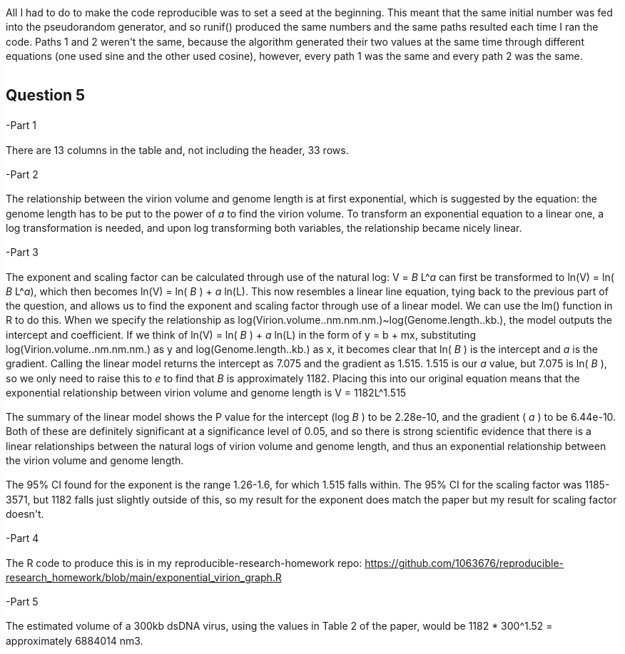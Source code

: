 
All I had to do to make the code reproducible was to set a seed at the beginning. This meant that the same initial number was fed into the pseudorandom generator, and so runif() produced the same numbers and the same paths resulted each time I ran the code. Paths 1 and 2 weren't the same, because the algorithm generated their two values at the same time through different equations (one used sine and the other used cosine), however, every path 1 was the same and every path 2 was the same. 



Question 5
----------

-Part 1

There are 13 columns in the table and, not including the header, 33 rows. 


-Part 2

The relationship between the virion volume and genome length is at first exponential, which is suggested by the equation: the genome length has to be put to the power of _a_ to find the virion volume. To transform an exponential equation to a linear one, a log transformation is needed, and upon log transforming both variables, the relationship became nicely linear. 

-Part 3

The exponent and scaling factor can be calculated through use of the natural log: 
V = _B_ L^_a_ can first be transformed to ln(V) = ln( _B_ L^_a_), which then becomes ln(V) = ln( _B_ ) + _a_ ln(L). This now resembles a linear line equation, tying back to the previous part of the question, and allows us to find the exponent and scaling factor through use of a linear model. We can use the lm() function in R to do this. When we specify the relationship as log(Virion.volume..nm.nm.nm.)~log(Genome.length..kb.), the model outputs the intercept and coefficient. If we think of ln(V) = ln( _B_ ) + _a_ ln(L) in the form of y = b + mx, substituting log(Virion.volume..nm.nm.nm.) as y and log(Genome.length..kb.) as x, it becomes clear that ln( _B_ ) is the intercept and _a_ is the gradient. Calling the linear model returns the intercept as 7.075 and the gradient as 1.515. 1.515 is our _a_ value, but 7.075 is ln( _B_ ), so we only need to raise this to _e_ to find that _B_ is approximately 1182. Placing this into our original equation means that the exponential relationship between virion volume and genome length is V = 1182L^1.515

The summary of the linear model shows the P value for the intercept (log _B_ ) to be 2.28e-10, and the gradient ( _a_ ) to be 6.44e-10. Both of these are definitely significant at a significance level of 0.05, and so there is strong scientific evidence that there is a linear relationships between the natural logs of virion volume and genome length, and thus an exponential relationship between the virion volume and genome length. 

The 95% CI found for the exponent is the range 1.26-1.6, for which 1.515 falls within. The 95% CI for the scaling factor was 1185-3571, but 1182 falls just slightly outside of this, so my result for the exponent does match the paper but my result for scaling factor doesn't. 


-Part 4

The R code to produce this is in my reproducible-research-homework repo: https://github.com/1063676/reproducible-research_homework/blob/main/exponential_virion_graph.R


-Part 5

The estimated volume of a 300kb dsDNA virus, using the values in Table 2 of the paper, would be 1182 * 300^1.52 = approximately 6884014 nm3. 
